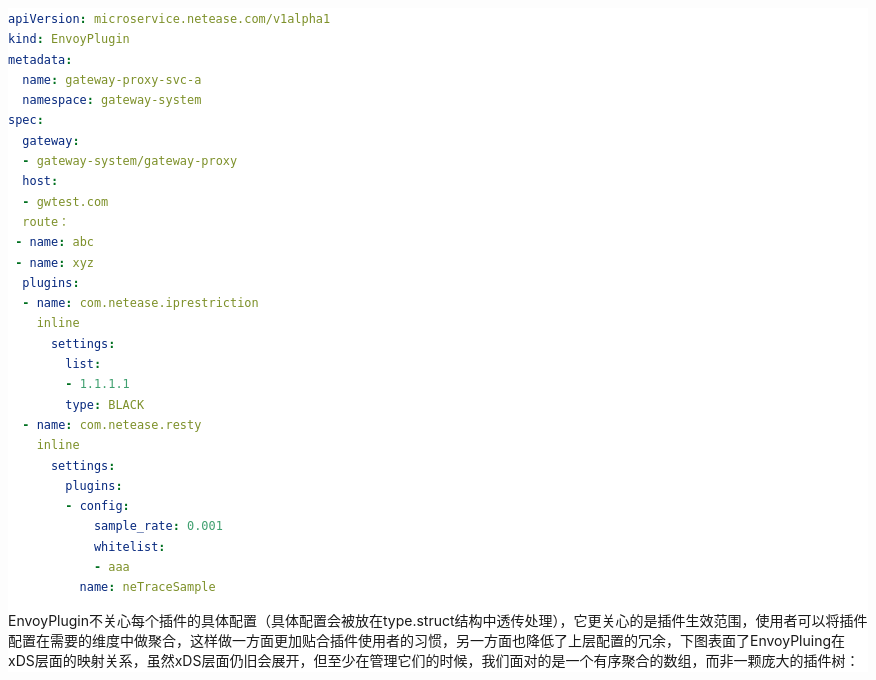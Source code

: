 ```yaml
apiVersion: microservice.netease.com/v1alpha1
kind: EnvoyPlugin
metadata:
  name: gateway-proxy-svc-a 
  namespace: gateway-system
spec:
  gateway:
  - gateway-system/gateway-proxy
  host:
  - gwtest.com
  route：
 - name: abc
 - name: xyz
  plugins:
  - name: com.netease.iprestriction
    inline
      settings:
        list:
        - 1.1.1.1
        type: BLACK 
  - name: com.netease.resty
    inline
      settings:
        plugins:
        - config:
            sample_rate: 0.001
            whitelist:
            - aaa
          name: neTraceSample 
```

EnvoyPlugin不关心每个插件的具体配置（具体配置会被放在type.struct结构中透传处理），它更关心的是插件生效范围，使用者可以将插件配置在需要的维度中做聚合，这样做一方面更加贴合插件使用者的习惯，另一方面也降低了上层配置的冗余，下图表面了EnvoyPluing在xDS层面的映射关系，虽然xDS层面仍旧会展开，但至少在管理它们的时候，我们面对的是一个有序聚合的数组，而非一颗庞大的插件树：
